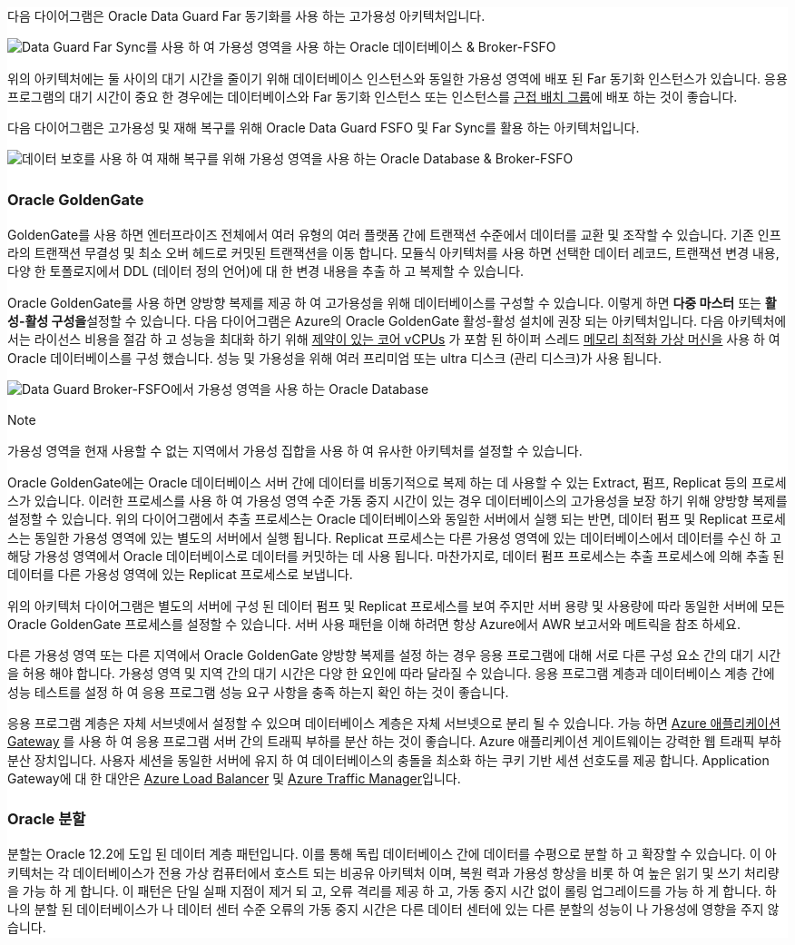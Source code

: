 다음 다이어그램은 Oracle Data Guard Far 동기화를 사용 하는 고가용성 아키텍처입니다.

![Data Guard Far Sync를 사용 하 여 가용성 영역을 사용 하는 Oracle 데이터베이스 & Broker-FSFO](./media/oracle-reference-architecture/oracledb_dg_fs_az.png)

위의 아키텍처에는 둘 사이의 대기 시간을 줄이기 위해 데이터베이스 인스턴스와 동일한 가용성 영역에 배포 된 Far 동기화 인스턴스가 있습니다. 응용 프로그램의 대기 시간이 중요 한 경우에는 데이터베이스와 Far 동기화 인스턴스 또는 인스턴스를 [근접 배치 그룹](../../../virtual-machines/linux/proximity-placement-groups.md)에 배포 하는 것이 좋습니다.

다음 다이어그램은 고가용성 및 재해 복구를 위해 Oracle Data Guard FSFO 및 Far Sync를 활용 하는 아키텍처입니다.

![데이터 보호를 사용 하 여 재해 복구를 위해 가용성 영역을 사용 하는 Oracle Database & Broker-FSFO](./media/oracle-reference-architecture/oracledb_dg_fs_az_dr.png)

### <a name="oracle-goldengate"></a>Oracle GoldenGate

GoldenGate를 사용 하면 엔터프라이즈 전체에서 여러 유형의 여러 플랫폼 간에 트랜잭션 수준에서 데이터를 교환 및 조작할 수 있습니다. 기존 인프라의 트랜잭션 무결성 및 최소 오버 헤드로 커밋된 트랜잭션을 이동 합니다. 모듈식 아키텍처를 사용 하면 선택한 데이터 레코드, 트랜잭션 변경 내용, 다양 한 토폴로지에서 DDL (데이터 정의 언어)에 대 한 변경 내용을 추출 하 고 복제할 수 있습니다.

Oracle GoldenGate를 사용 하면 양방향 복제를 제공 하 여 고가용성을 위해 데이터베이스를 구성할 수 있습니다. 이렇게 하면 **다중 마스터** 또는 **활성-활성 구성을**설정할 수 있습니다. 다음 다이어그램은 Azure의 Oracle GoldenGate 활성-활성 설치에 권장 되는 아키텍처입니다. 다음 아키텍처에서는 라이선스 비용을 절감 하 고 성능을 최대화 하기 위해 [제약이 있는 코어 vCPUs](../../../virtual-machines/windows/constrained-vcpu.md) 가 포함 된 하이퍼 스레드 [메모리 최적화 가상 머신을](../../../virtual-machines/windows/sizes-memory.md) 사용 하 여 Oracle 데이터베이스를 구성 했습니다. 성능 및 가용성을 위해 여러 프리미엄 또는 ultra 디스크 (관리 디스크)가 사용 됩니다.

![Data Guard Broker-FSFO에서 가용성 영역을 사용 하는 Oracle Database](./media/oracle-reference-architecture/oracledb_gg_az.png)

> [!NOTE]
> 가용성 영역을 현재 사용할 수 없는 지역에서 가용성 집합을 사용 하 여 유사한 아키텍처를 설정할 수 있습니다.

Oracle GoldenGate에는 Oracle 데이터베이스 서버 간에 데이터를 비동기적으로 복제 하는 데 사용할 수 있는 Extract, 펌프, Replicat 등의 프로세스가 있습니다. 이러한 프로세스를 사용 하 여 가용성 영역 수준 가동 중지 시간이 있는 경우 데이터베이스의 고가용성을 보장 하기 위해 양방향 복제를 설정할 수 있습니다. 위의 다이어그램에서 추출 프로세스는 Oracle 데이터베이스와 동일한 서버에서 실행 되는 반면, 데이터 펌프 및 Replicat 프로세스는 동일한 가용성 영역에 있는 별도의 서버에서 실행 됩니다. Replicat 프로세스는 다른 가용성 영역에 있는 데이터베이스에서 데이터를 수신 하 고 해당 가용성 영역에서 Oracle 데이터베이스로 데이터를 커밋하는 데 사용 됩니다. 마찬가지로, 데이터 펌프 프로세스는 추출 프로세스에 의해 추출 된 데이터를 다른 가용성 영역에 있는 Replicat 프로세스로 보냅니다. 

위의 아키텍처 다이어그램은 별도의 서버에 구성 된 데이터 펌프 및 Replicat 프로세스를 보여 주지만 서버 용량 및 사용량에 따라 동일한 서버에 모든 Oracle GoldenGate 프로세스를 설정할 수 있습니다. 서버 사용 패턴을 이해 하려면 항상 Azure에서 AWR 보고서와 메트릭을 참조 하세요.

다른 가용성 영역 또는 다른 지역에서 Oracle GoldenGate 양방향 복제를 설정 하는 경우 응용 프로그램에 대해 서로 다른 구성 요소 간의 대기 시간을 허용 해야 합니다. 가용성 영역 및 지역 간의 대기 시간은 다양 한 요인에 따라 달라질 수 있습니다. 응용 프로그램 계층과 데이터베이스 계층 간에 성능 테스트를 설정 하 여 응용 프로그램 성능 요구 사항을 충족 하는지 확인 하는 것이 좋습니다.

응용 프로그램 계층은 자체 서브넷에서 설정할 수 있으며 데이터베이스 계층은 자체 서브넷으로 분리 될 수 있습니다. 가능 하면 [Azure 애플리케이션 Gateway](../../../application-gateway/overview.md) 를 사용 하 여 응용 프로그램 서버 간의 트래픽 부하를 분산 하는 것이 좋습니다. Azure 애플리케이션 게이트웨이는 강력한 웹 트래픽 부하 분산 장치입니다. 사용자 세션을 동일한 서버에 유지 하 여 데이터베이스의 충돌을 최소화 하는 쿠키 기반 세션 선호도를 제공 합니다. Application Gateway에 대 한 대안은 [Azure Load Balancer](../../../load-balancer/load-balancer-overview.md) 및 [Azure Traffic Manager](../../../traffic-manager/traffic-manager-overview.md)입니다.

### <a name="oracle-sharding"></a>Oracle 분할

분할는 Oracle 12.2에 도입 된 데이터 계층 패턴입니다. 이를 통해 독립 데이터베이스 간에 데이터를 수평으로 분할 하 고 확장할 수 있습니다. 이 아키텍처는 각 데이터베이스가 전용 가상 컴퓨터에서 호스트 되는 비공유 아키텍처 이며, 복원 력과 가용성 향상을 비롯 하 여 높은 읽기 및 쓰기 처리량을 가능 하 게 합니다. 이 패턴은 단일 실패 지점이 제거 되 고, 오류 격리를 제공 하 고, 가동 중지 시간 없이 롤링 업그레이드를 가능 하 게 합니다. 하나의 분할 된 데이터베이스가 나 데이터 센터 수준 오류의 가동 중지 시간은 다른 데이터 센터에 있는 다른 분할의 성능이 나 가용성에 영향을 주지 않습니다. 
